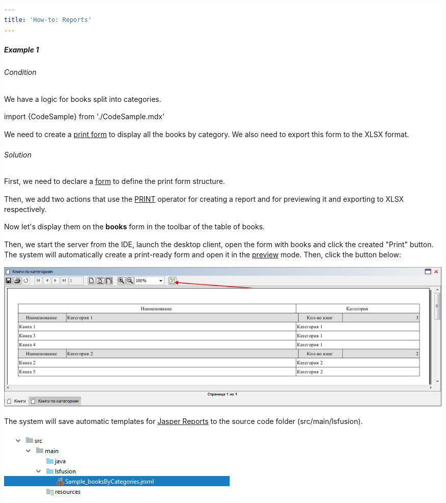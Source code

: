```yaml
---
title: 'How-to: Reports'
---
```


##### Example 1

###### Condition

We have a logic for books split into categories.

import {CodeSample} from './CodeSample.mdx'

<CodeSample url="https://documentation.lsfusion.org/sample?file=UseCaseReports&block=sample1"/>

We need to create a [print form](Print_view.md) to display all the books by category. We also need to export this form to the XLSX format.

###### Solution

First, we need to declare a [form](Forms.md) to define the print form structure.

<CodeSample url="https://documentation.lsfusion.org/sample?file=UseCaseReports&block=solution1a"/>

Then, we add two actions that use the [PRINT](PRINT_operator.md) operator for creating a report and for previewing it and exporting to XLSX respectively.

<CodeSample url="https://documentation.lsfusion.org/sample?file=UseCaseReports&block=solution1b"/>

Now let's display them on the **books** form in the toolbar of the table of books.

<CodeSample url="https://documentation.lsfusion.org/sample?file=UseCaseReports&block=solution1c"/>

Then, we start the server from the IDE, launch the desktop client, open the form with books and click the created "Print" button. The system will automatically create a print-ready form and open it in the [preview](In_a_print_view_PRINT.md#interactive-print-view) mode. Then, click the button below:

![](attachments/46367627/46367670.png)

The system will save automatic templates for [Jasper Reports](https://community.jaspersoft.com/project/jasperreports-library) to the source code folder (src/main/lsfusion).

![](attachments/46367627/57738054.png)
